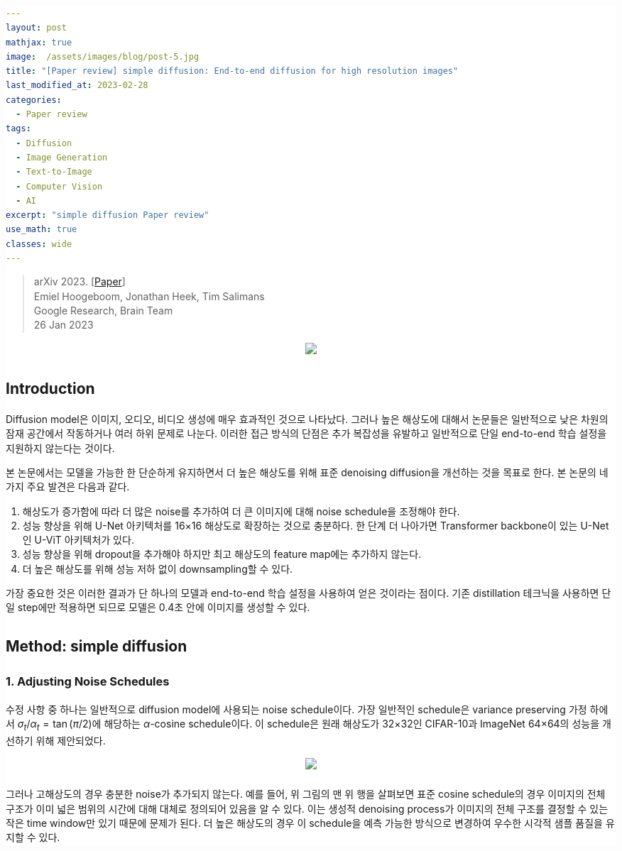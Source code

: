 ```yaml
---
layout: post
mathjax: true
image:  /assets/images/blog/post-5.jpg
title: "[Paper review] simple diffusion: End-to-end diffusion for high resolution images"
last_modified_at: 2023-02-28
categories:
  - Paper review
tags:
  - Diffusion
  - Image Generation
  - Text-to-Image
  - Computer Vision
  - AI
excerpt: "simple diffusion Paper review"
use_math: true
classes: wide
---
```


> arXiv 2023. [[Paper](https://arxiv.org/abs/2301.11093)]  
> Emiel Hoogeboom, Jonathan Heek, Tim Salimans  
> Google Research, Brain Team  
> 26 Jan 2023  

<center><img src='{{"/assets/img/simple-diffusion/simple-diffusion-fig1.PNG" | relative_url}}' width="45%"></center>

## Introduction
Diffusion model은 이미지, 오디오, 비디오 생성에 매우 효과적인 것으로 나타났다. 그러나 높은 해상도에 대해서 논문들은 일반적으로 낮은 차원의 잠재 공간에서 작동하거나 여러 하위 문제로 나눈다. 이러한 접근 방식의 단점은 추가 복잡성을 유발하고 일반적으로 단일 end-to-end 학습 설정을 지원하지 않는다는 것이다. 

본 논문에서는 모델을 가능한 한 단순하게 유지하면서 더 높은 해상도를 위해 표준 denoising diffusion을 개선하는 것을 목표로 한다. 본 논문의 네 가지 주요 발견은 다음과 같다. 

1. 해상도가 증가함에 따라 더 많은 noise를 추가하여 더 큰 이미지에 대해 noise schedule을 조정해야 한다. 
2. 성능 향상을 위해 U-Net 아키텍처를 16$\times$16 해상도로 확장하는 것으로 충분하다. 한 단계 더 나아가면 Transformer backbone이 있는 U-Net인 U-ViT 아키텍처가 있다. 
3. 성능 향상을 위해 dropout을 추가해야 하지만 최고 해상도의 feature map에는 추가하지 않는다.
4. 더 높은 해상도를 위해 성능 저하 없이 downsampling할 수 있다. 

가장 중요한 것은 이러한 결과가 단 하나의 모델과 end-to-end 학습 설정을 사용하여 얻은 것이라는 점이다. 기존 distillation 테크닉을 사용하면 단일 step에만 적용하면 되므로 모델은 0.4초 안에 이미지를 생성할 수 있다. 

## Method: simple diffusion
### 1. Adjusting Noise Schedules
수정 사항 중 하나는 일반적으로 diffusion model에 사용되는 noise schedule이다. 가장 일반적인 schedule은 variance preserving 가정 하에서 $\sigma_t / \alpha_t = \tan ( \pi / 2 )$에 해당하는 $\alpha$-cosine schedule이다. 이 schedule은 원래 해상도가 32$\times$32인 CIFAR-10과 ImageNet 64$\times$64의 성능을 개선하기 위해 제안되었다. 

<center><img src='{{"/assets/img/simple-diffusion/simple-diffusion-fig3.PNG" | relative_url}}' width="100%"></center>
<br>
그러나 고해상도의 경우 충분한 noise가 추가되지 않는다. 예를 들어, 위 그림의 맨 위 행을 살펴보면 표준 cosine schedule의 경우 이미지의 전체 구조가 이미 넓은 범위의 시간에 대해 대체로 정의되어 있음을 알 수 있다. 이는 생성적 denoising process가 이미지의 전체 구조를 결정할 수 있는 작은 time window만 있기 때문에 문제가 된다. 더 높은 해상도의 경우 이 schedule을 예측 가능한 방식으로 변경하여 우수한 시각적 샘플 품질을 유지할 수 있다. 
